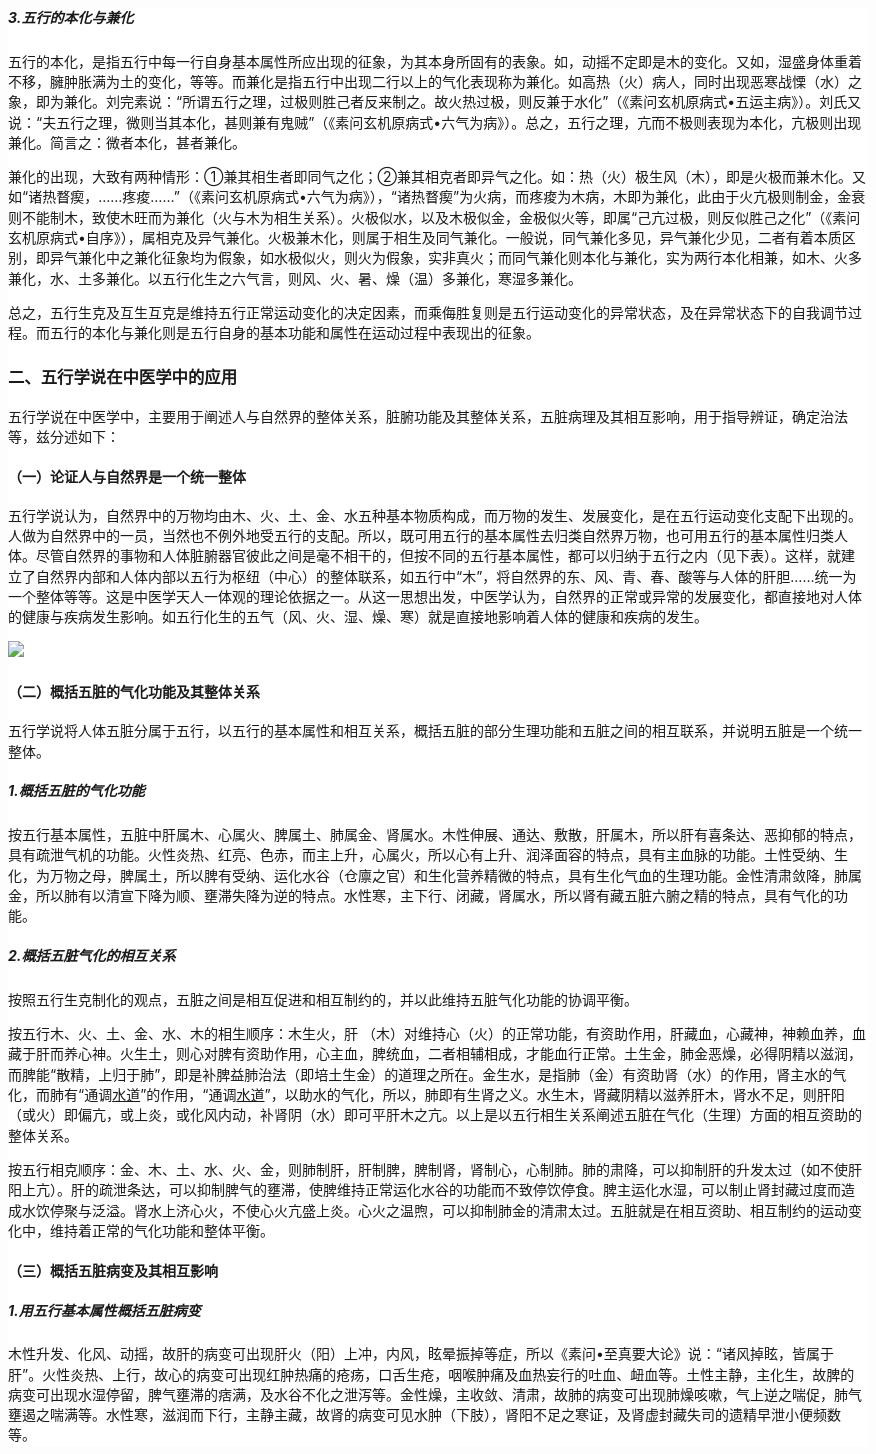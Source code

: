 ##### 3.五行的本化与兼化

五行的本化，是指五行中每一行自身基本属性所应出现的征象，为其本身所固有的表象。如，动摇不定即是木的变化。又如，湿盛身体重着不移，臃肿胀满为土的变化，等等。而兼化是指五行中出现二行以上的气化表现称为兼化。如高热（火）病人，同时出现恶寒战慄（水）之象，即为兼化。刘完素说：“所谓五行之理，过极则胜己者反来制之。故火热过极，则反兼于水化”（《素问玄机原病式•五运主病》）。刘氏又说：“夫五行之理，微则当其本化，甚则兼有鬼贼”（《素问玄机原病式•六气为病》）。总之，五行之理，亢而不极则表现为本化，亢极则出现兼化。简言之：微者本化，甚者兼化。

兼化的出现，大致有两种情形：①兼其相生者即同气之化；②兼其相克者即异气之化。如：热（火）极生风（木），即是火极而兼木化。又如“诸热瞀瘈，……疼痠……”（《素问玄机原病式•六气为病》），“诸热瞀瘈”为火病，而疼痠为木病，木即为兼化，此由于火亢极则制金，金衰则不能制木，致使木旺而为兼化（火与木为相生关系）。火极似水，以及木极似金，金极似火等，即属“己亢过极，则反似胜己之化”（《素问玄机原病式•自序》），属相克及异气兼化。火极兼木化，则属于相生及同气兼化。一般说，同气兼化多见，异气兼化少见，二者有着本质区别，即异气兼化中之兼化征象均为假象，如水极似火，则火为假象，实非真火；而同气兼化则本化与兼化，实为两行本化相兼，如木、火多兼化，水、土多兼化。以五行化生之六气言，则风、火、暑、燥（温）多兼化，寒湿多兼化。

总之，五行生克及互生互克是维持五行正常运动变化的决定因素，而乘侮胜复则是五行运动变化的异常状态，及在异常状态下的自我调节过程。而五行的本化与兼化则是五行自身的基本功能和属性在运动过程中表现出的征象。

### 二、五行学说在中医学中的应用

五行学说在中医学中，主要用于阐述人与自然界的整体关系，脏腑功能及其整体关系，五脏病理及其相互影响，用于指导辨证，确定治法等，兹分述如下：

#### （一）论证人与自然界是一个统一整体

五行学说认为，自然界中的万物均由木、火、土、金、水五种基本物质构成，而万物的发生、发展变化，是在五行运动变化支配下出现的。人做为自然界中的一员，当然也不例外地受五行的支配。所以，既可用五行的基本属性去归类自然界万物，也可用五行的基本属性归类人体。尽管自然界的事物和人体脏腑器官彼此之间是毫不相干的，但按不同的五行基本属性，都可以归纳于五行之内（见下表）。这样，就建立了自然界内部和人体内部以五行为枢纽（中心）的整体联系，如五行中“木”，将自然界的东、风、青、春、酸等与人体的肝胆……统一为一个整体等等。这是中医学天人一体观的理论依据之一。从这一思想出发，中医学认为，自然界的正常或异常的发展变化，都直接地对人体的健康与疾病发生影响。如五行化生的五气（风、火、湿、燥、寒）就是直接地影响着人体的健康和疾病的发生。

![](img/1表.jpg)

#### （二）概括五脏的气化功能及其整体关系

五行学说将人体五脏分属于五行，以五行的基本属性和相互关系，概括五脏的部分生理功能和五脏之间的相互联系，并说明五脏是一个统一整体。

##### 1.概括五脏的气化功能

按五行基本属性，五脏中肝属木、心属火、脾属土、肺属金、肾属水。木性伸展、通达、敷散，肝属木，所以肝有喜条达、恶抑郁的特点，具有疏泄气机的功能。火性炎热、红亮、色赤，而主上升，心属火，所以心有上升、润泽面容的特点，具有主血脉的功能。土性受纳、生化，为万物之母，脾属土，所以脾有受纳、运化水谷（仓廪之官）和生化营养精微的特点，具有生化气血的生理功能。金性清肃敛降，肺属金，所以肺有以清宣下降为顺、壅滞失降为逆的特点。水性寒，主下行、闭藏，肾属水，所以肾有藏五脏六腑之精的特点，具有气化的功能。

##### 2.概括五脏气化的相互关系

按照五行生克制化的观点，五脏之间是相互促进和相互制约的，并以此维持五脏气化功能的协调平衡。

按五行木、火、土、金、水、木的相生顺序：木生火，肝 （木）对维持心（火）的正常功能，有资助作用，肝藏血，心藏神，神赖血养，血藏于肝而养心神。火生土，则心对脾有资助作用，心主血，脾统血，二者相辅相成，才能血行正常。土生金，肺金恶燥，必得阴精以滋润，而脾能“散精，上归于肺”，即是补脾益肺治法（即培土生金）的道理之所在。金生水，是指肺（金）有资助肾（水）的作用，肾主水的气化，而肺有“通调[水道](https://www.gmzyjc.com/read/zjs/zjs3.1.1-3-0.1.3.3.28.md)”的作用，“通调[水道](https://www.gmzyjc.com/read/zjs/zjs3.1.1-3-0.1.3.3.28.md)”，以助水的气化，所以，肺即有生肾之义。水生木，肾藏阴精以滋养肝木，肾水不足，则肝阳（或火）即偏亢，或上炎，或化风内动，补肾阴（水）即可平肝木之亢。以上是以五行相生关系阐述五脏在气化（生理）方面的相互资助的整体关系。

按五行相克顺序：金、木、土、水、火、金，则肺制肝，肝制脾，脾制肾，肾制心，心制肺。肺的肃降，可以抑制肝的升发太过（如不使肝阳上亢）。肝的疏泄条达，可以抑制脾气的壅滞，使脾维持正常运化水谷的功能而不致停饮停食。脾主运化水湿，可以制止肾封藏过度而造成水饮停聚与泛溢。肾水上济心火，不使心火亢盛上炎。心火之温煦，可以抑制肺金的清肃太过。五脏就是在相互资助、相互制约的运动变化中，维持着正常的气化功能和整体平衡。

#### （三）概括五脏病变及其相互影响

##### 1.用五行基本属性概括五脏病变

木性升发、化风、动摇，故肝的病变可出现肝火（阳）上冲，内风，眩晕振掉等症，所以《素问•至真要大论》说：“诸风掉眩，皆属于肝”。火性炎热、上行，故心的病变可出现红肿热痛的疮疡，口舌生疮，咽喉肿痛及血热妄行的吐血、衄血等。土性主静，主化生，故脾的病变可出现水湿停留，脾气壅滞的痞满，及水谷不化之泄泻等。金性燥，主收敛、清肃，故肺的病变可出现肺燥咳嗽，气上逆之喘促，肺气壅遏之喘满等。水性寒，滋润而下行，主静主藏，故肾的病变可见水肿（下肢），肾阳不足之寒证，及肾虚封藏失司的遗精早泄小便频数等。
